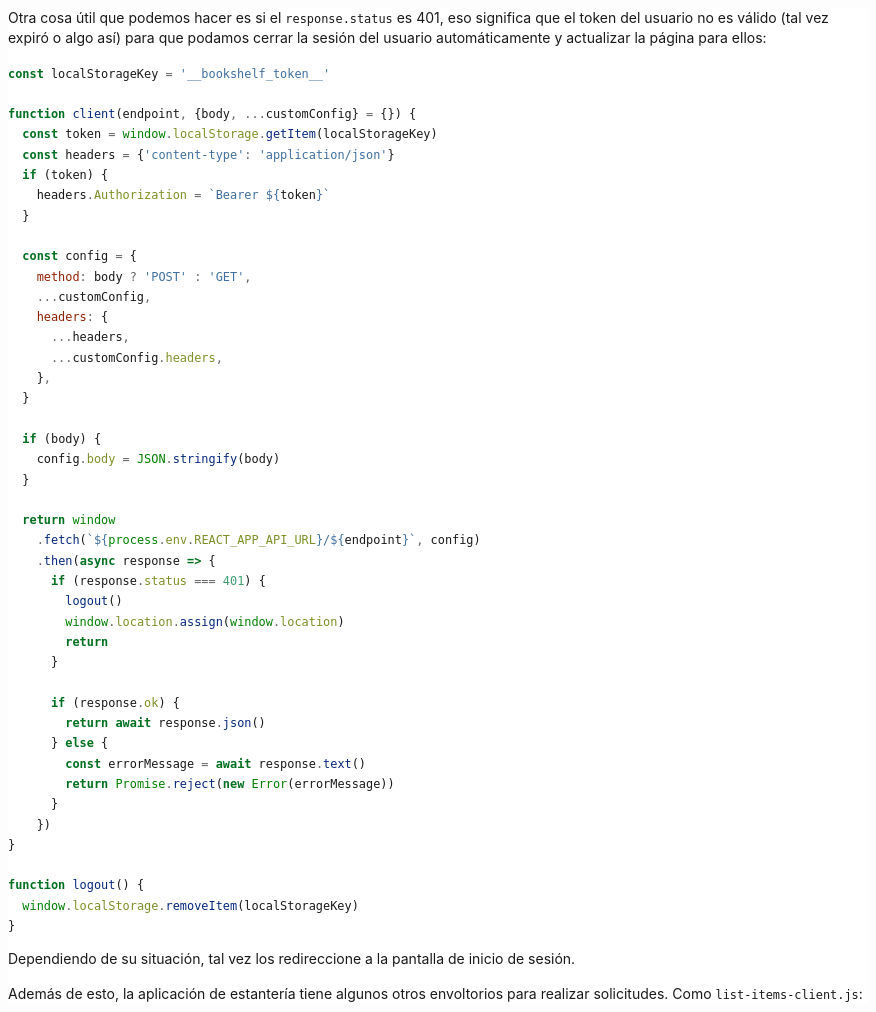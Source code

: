 Otra cosa útil que podemos hacer es si el `response.status` es 401, eso significa que el token del usuario no es válido (tal vez expiró o algo así) para que podamos cerrar la sesión del usuario automáticamente y actualizar la página para ellos:

```js
const localStorageKey = '__bookshelf_token__'

function client(endpoint, {body, ...customConfig} = {}) {
  const token = window.localStorage.getItem(localStorageKey)
  const headers = {'content-type': 'application/json'}
  if (token) {
    headers.Authorization = `Bearer ${token}`
  }

  const config = {
    method: body ? 'POST' : 'GET',
    ...customConfig,
    headers: {
      ...headers,
      ...customConfig.headers,
    },
  }

  if (body) {
    config.body = JSON.stringify(body)
  }

  return window
    .fetch(`${process.env.REACT_APP_API_URL}/${endpoint}`, config)
    .then(async response => {
      if (response.status === 401) {
        logout()
        window.location.assign(window.location)
        return
      }

      if (response.ok) {
        return await response.json()
      } else {
        const errorMessage = await response.text()
        return Promise.reject(new Error(errorMessage))
      }
    })
}

function logout() {
  window.localStorage.removeItem(localStorageKey)
}
```

Dependiendo de su situación, tal vez los redireccione a la pantalla de inicio de sesión.

Además de esto, la aplicación de estantería tiene algunos otros envoltorios para realizar solicitudes. Como `list-items-client.js`:
